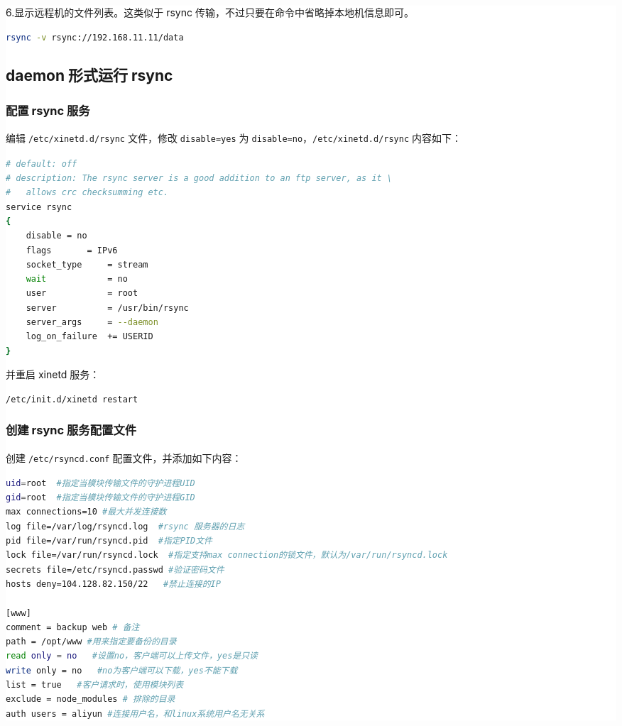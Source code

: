 6.显示远程机的文件列表。这类似于 rsync 传输，不过只要在命令中省略掉本地机信息即可。

```bash
rsync -v rsync://192.168.11.11/data
```

## daemon 形式运行 rsync

### 配置 rsync 服务

编辑 `/etc/xinetd.d/rsync` 文件，修改 `disable=yes` 为 `disable=no`，`/etc/xinetd.d/rsync` 内容如下：

```bash
# default: off
# description: The rsync server is a good addition to an ftp server, as it \
#	allows crc checksumming etc.
service rsync
{
	disable	= no
	flags		= IPv6
	socket_type     = stream
	wait            = no
	user            = root
	server          = /usr/bin/rsync
	server_args     = --daemon
	log_on_failure  += USERID
}
```

并重启 xinetd 服务：

```bash
/etc/init.d/xinetd restart
```

### 创建 rsync 服务配置文件

创建 `/etc/rsyncd.conf` 配置文件，并添加如下内容：

```bash
uid=root  #指定当模块传输文件的守护进程UID
gid=root  #指定当模块传输文件的守护进程GID
max connections=10 #最大并发连接数
log file=/var/log/rsyncd.log  #rsync 服务器的日志
pid file=/var/run/rsyncd.pid  #指定PID文件
lock file=/var/run/rsyncd.lock  #指定支持max connection的锁文件，默认为/var/run/rsyncd.lock
secrets file=/etc/rsyncd.passwd #验证密码文件
hosts deny=104.128.82.150/22   #禁止连接的IP

[www]
comment = backup web # 备注
path = /opt/www #用来指定要备份的目录
read only = no   #设置no，客户端可以上传文件，yes是只读
write only = no   #no为客户端可以下载，yes不能下载
list = true   #客户请求时，使用模块列表
exclude = node_modules # 排除的目录
auth users = aliyun #连接用户名，和linux系统用户名无关系
```
